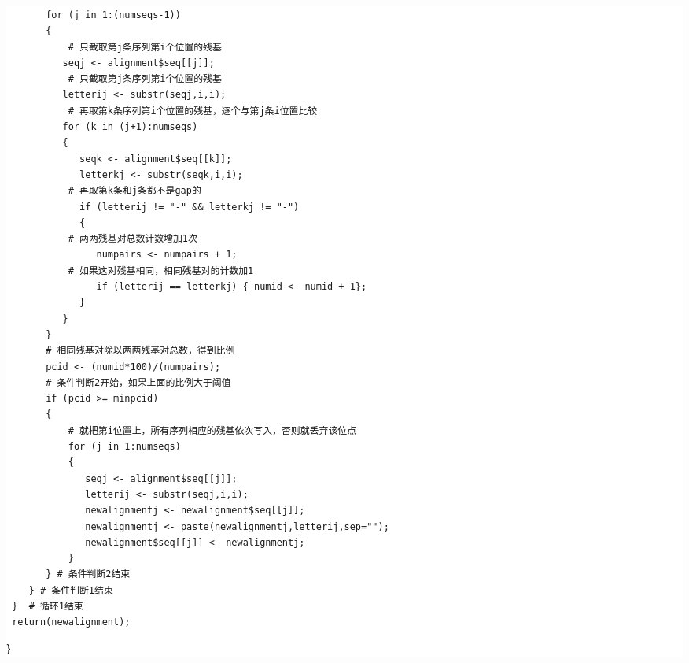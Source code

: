            for (j in 1:(numseqs-1))
           {
               # 只截取第j条序列第i个位置的残基
              seqj <- alignment$seq[[j]];
               # 只截取第j条序列第i个位置的残基
              letterij <- substr(seqj,i,i);
               # 再取第k条序列第i个位置的残基，逐个与第j条i位置比较
              for (k in (j+1):numseqs)
              {
                 seqk <- alignment$seq[[k]];
                 letterkj <- substr(seqk,i,i);
               # 再取第k条和j条都不是gap的
                 if (letterij != "-" && letterkj != "-")
                 {
               # 两两残基对总数计数增加1次
                    numpairs <- numpairs + 1;
               # 如果这对残基相同，相同残基对的计数加1
                    if (letterij == letterkj) { numid <- numid + 1};
                 }
              }
           }
           # 相同残基对除以两两残基对总数，得到比例
           pcid <- (numid*100)/(numpairs);
           # 条件判断2开始，如果上面的比例大于阈值
           if (pcid >= minpcid)
           {
               # 就把第i位置上，所有序列相应的残基依次写入，否则就丢弃该位点
               for (j in 1:numseqs)
               {
                  seqj <- alignment$seq[[j]];
                  letterij <- substr(seqj,i,i);
                  newalignmentj <- newalignment$seq[[j]];
                  newalignmentj <- paste(newalignmentj,letterij,sep="");
                  newalignment$seq[[j]] <- newalignmentj;
               }
           } # 条件判断2结束
        } # 条件判断1结束
     }  # 循环1结束
     return(newalignment);
}
